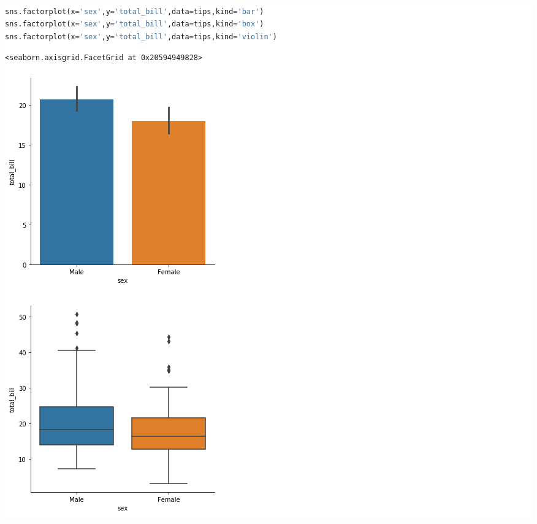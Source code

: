
```python
sns.factorplot(x='sex',y='total_bill',data=tips,kind='bar')
sns.factorplot(x='sex',y='total_bill',data=tips,kind='box')
sns.factorplot(x='sex',y='total_bill',data=tips,kind='violin')
```




    <seaborn.axisgrid.FacetGrid at 0x20594949828>




![png](output_38_1.png)



![png](output_38_2.png)
